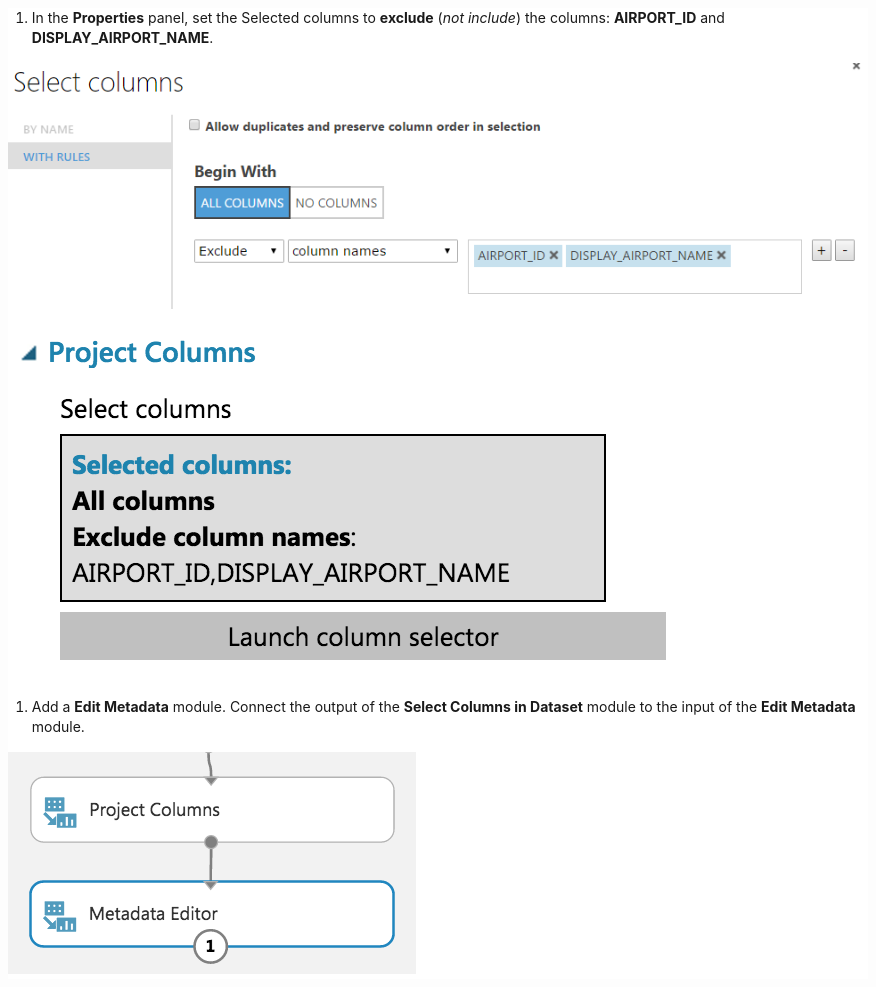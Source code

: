 1. In the **Properties** panel, set the Selected columns to **exclude** (_not include_) the columns: **AIRPORT\_ID** and **DISPLAY\_AIRPORT\_NAME**.

![Screenshot](images/operationalize_the_experiment_14.png)

![Screenshot](images/operationalize_the_experiment_15.png)

1. Add a **Edit Metadata** module.  Connect the output of the **Select Columns in Dataset** module to the input of the **Edit Metadata** module.

![Screenshot](images/operationalize_the_experiment_16.png)

